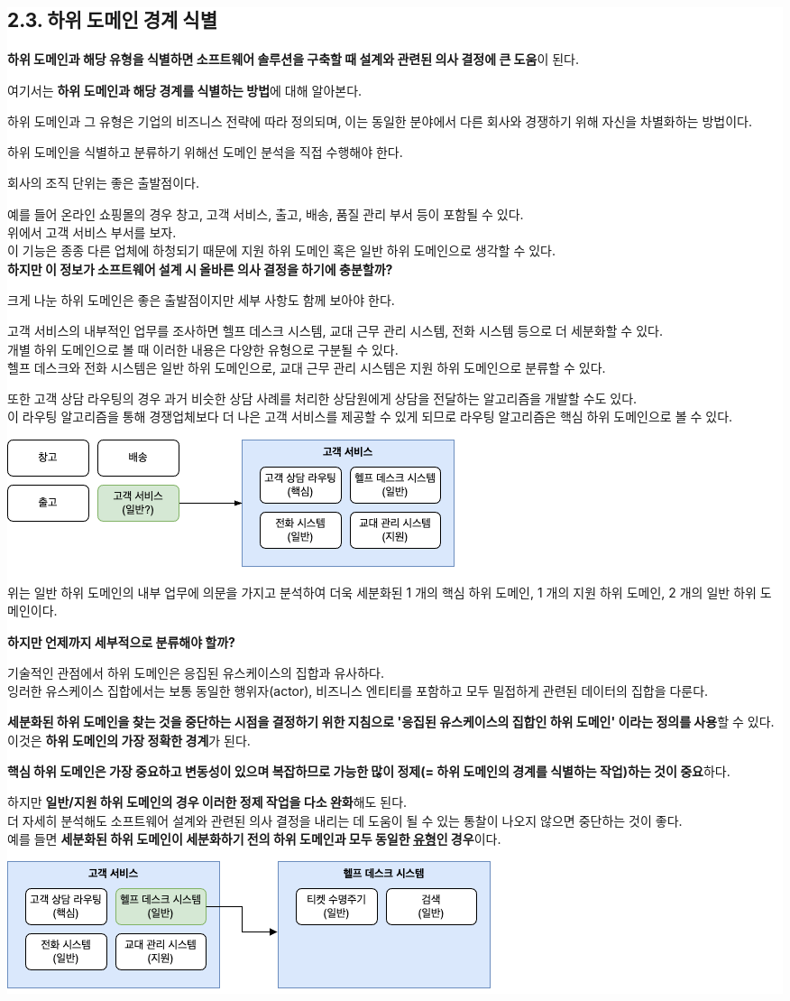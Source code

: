 
## 2.3. 하위 도메인 경계 식별

**하위 도메인과 해당 유형을 식별하면 소프트웨어 솔루션을 구축할 때 설계와 관련된 의사 결정에 큰 도움**이 된다.

여기서는 **하위 도메인과 해당 경계를 식별하는 방법**에 대해 알아본다.

하위 도메인과 그 유형은 기업의 비즈니스 전략에 따라 정의되며, 이는 동일한 분야에서 다른 회사와 경쟁하기 위해 자신을 차별화하는 방법이다.

하위 도메인을 식별하고 분류하기 위해선 도메인 분석을 직접 수행해야 한다.

회사의 조직 단위는 좋은 출발점이다.

예를 들어 온라인 쇼핑몰의 경우 창고, 고객 서비스, 출고, 배송, 품질 관리 부서 등이 포함될 수 있다.  
위에서 고객 서비스 부서를 보자.  
이 기능은 종종 다른 업체에 하청되기 때문에 지원 하위 도메인 혹은 일반 하위 도메인으로 생각할 수 있다.  
**하지만 이 정보가 소프트웨어 설계 시 올바른 의사 결정을 하기에 충분할까?**

크게 나눈 하위 도메인은 좋은 출발점이지만 세부 사항도 함께 보아야 한다.

고객 서비스의 내부적인 업무를 조사하면 헬프 데스크 시스템, 교대 근무 관리 시스템, 전화 시스템 등으로 더 세분화할 수 있다.  
개별 하위 도메인으로 볼 때 이러한 내용은 다양한 유형으로 구분될 수 있다.  
헬프 데스크와 전화 시스템은 일반 하위 도메인으로, 교대 근무 관리 시스템은 지원 하위 도메인으로 분류할 수 있다.

또한 고객 상담 라우팅의 경우 과거 비슷한 상담 사례를 처리한 상담원에게 상담을 전달하는 알고리즘을 개발할 수도 있다.  
이 라우팅 알고리즘을 통해 경쟁업체보다 더 나은 고객 서비스를 제공할 수 있게 되므로 라우팅 알고리즘은 핵심 하위 도메인으로 볼 수 있다.

![일반 하위 도메인의 내부 업무에 의문을 가지고 분석하여 세분화된 핵심 하위 도메인](/assets/img/dev/2024/0713/subdomain2.png)

위는 일반 하위 도메인의 내부 업무에 의문을 가지고 분석하여 더욱 세분화된 1 개의 핵심 하위 도메인, 1 개의 지원 하위 도메인, 2 개의 일반 하위 도메인이다.

**하지만 언제까지 세부적으로 분류해야 할까?**

기술적인 관점에서 하위 도메인은 응집된 유스케이스의 집합과 유사하다.  
잉러한 유스케이스 집합에서는 보통 동일한 행위자(actor), 비즈니스 엔티티를 포함하고 모두 밀접하게 관련된 데이터의 집합을 다룬다.

**세분화된 하위 도메인을 찾는 것을 중단하는 시점을 결정하기 위한 지침으로 '응집된 유스케이스의 집합인 하위 도메인' 이라는 정의를 사용**할 수 있다.  
이것은 **하위 도메인의 가장 정확한 경계**가 된다.

**핵심 하위 도메인은 가장 중요하고 변동성이 있으며 복잡하므로 가능한 많이 정제(= 하위 도메인의 경계를 식별하는 작업)하는 것이 중요**하다.

하지만 **일반/지원 하위 도메인의 경우 이러한 정제 작업을 다소 완화**해도 된다.  
더 자세히 분석해도 소프트웨어 설계와 관련된 의사 결정을 내리는 데 도움이 될 수 있는 통찰이 나오지 않으면 중단하는 것이 좋다.  
예를 들면 **세분화된 하위 도메인이 세분화하기 전의 하위 도메인과 모두 동일한 <u>유형</u>인 경우**이다.

![일반 하위 도메인인 헬프 데스크 시스템을 세분화했을 경우 모두 일반 하위 도메인인 경우](/assets/img/dev/2024/0713/subdomain3.png)
